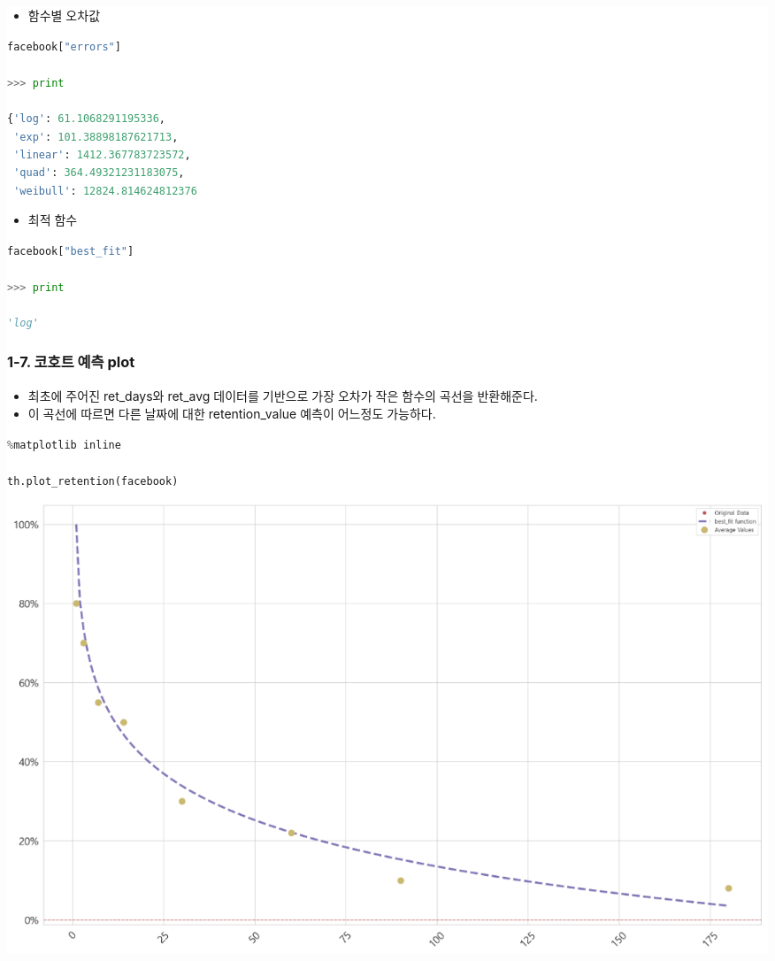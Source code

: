- 함수별 오차값

```python
facebook["errors"]

>>> print

{'log': 61.1068291195336,
 'exp': 101.38898187621713,
 'linear': 1412.367783723572,
 'quad': 364.49321231183075,
 'weibull': 12824.814624812376
```

- 최적 함수

```python
facebook["best_fit"]

>>> print

'log'
```
### 1-7. 코호트 예측 plot
- 최초에 주어진 ret_days와 ret_avg 데이터를 기반으로 가장 오차가 작은 함수의 곡선을 반환해준다.
- 이 곡선에 따르면 다른 날짜에 대한 retention_value 예측이 어느정도 가능하다.

```python
%matplotlib inline

th.plot_retention(facebook)
```
![theseus_2.png](./images/theseus_2.png)
